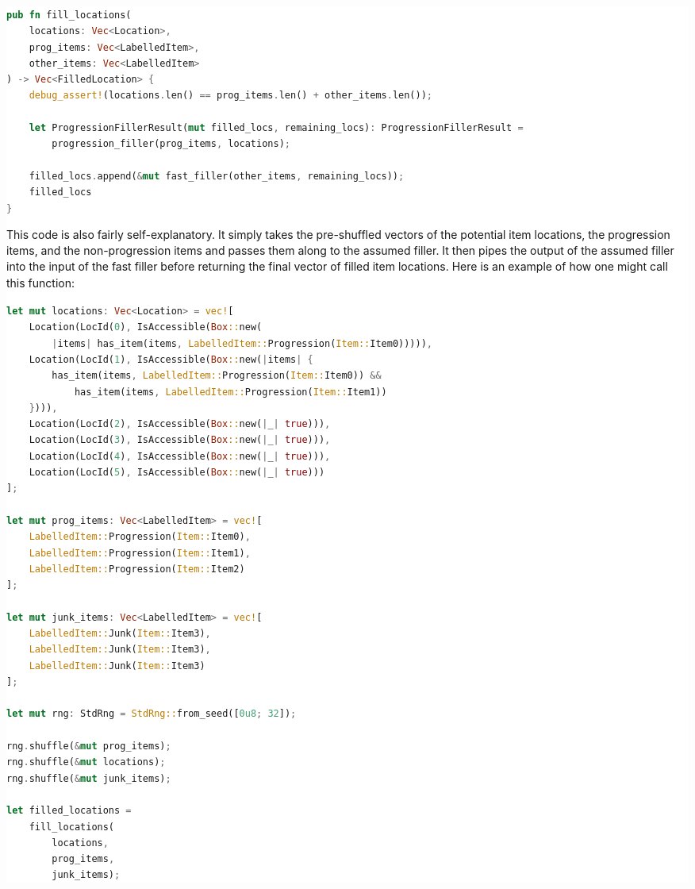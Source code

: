 ```rust
pub fn fill_locations(
    locations: Vec<Location>,
    prog_items: Vec<LabelledItem>,
    other_items: Vec<LabelledItem>
) -> Vec<FilledLocation> {
    debug_assert!(locations.len() == prog_items.len() + other_items.len());

    let ProgressionFillerResult(mut filled_locs, remaining_locs): ProgressionFillerResult =
        progression_filler(prog_items, locations);

    filled_locs.append(&mut fast_filler(other_items, remaining_locs));
    filled_locs
}
```

This code is also fairly self-explanatory. It simply takes the pre-shuffled vectors of the potential item locations, the progression items, and the non-progression items and passes them along to the assumed filler. It then pipes the output of the assumed filler into the input of the fast filler before returning the final vector of filled item locations. Here is an example of how one might call this function:

```rust
let mut locations: Vec<Location> = vec![
    Location(LocId(0), IsAccessible(Box::new(
        |items| has_item(items, LabelledItem::Progression(Item::Item0))))),
    Location(LocId(1), IsAccessible(Box::new(|items| {
        has_item(items, LabelledItem::Progression(Item::Item0)) &&
            has_item(items, LabelledItem::Progression(Item::Item1))
    }))),
    Location(LocId(2), IsAccessible(Box::new(|_| true))),
    Location(LocId(3), IsAccessible(Box::new(|_| true))),
    Location(LocId(4), IsAccessible(Box::new(|_| true))),
    Location(LocId(5), IsAccessible(Box::new(|_| true)))
];

let mut prog_items: Vec<LabelledItem> = vec![
    LabelledItem::Progression(Item::Item0),
    LabelledItem::Progression(Item::Item1),
    LabelledItem::Progression(Item::Item2)
];

let mut junk_items: Vec<LabelledItem> = vec![
    LabelledItem::Junk(Item::Item3),
    LabelledItem::Junk(Item::Item3),
    LabelledItem::Junk(Item::Item3)
];

let mut rng: StdRng = StdRng::from_seed([0u8; 32]);

rng.shuffle(&mut prog_items);
rng.shuffle(&mut locations);
rng.shuffle(&mut junk_items);

let filled_locations =
    fill_locations(
        locations,
        prog_items,
        junk_items);
```
